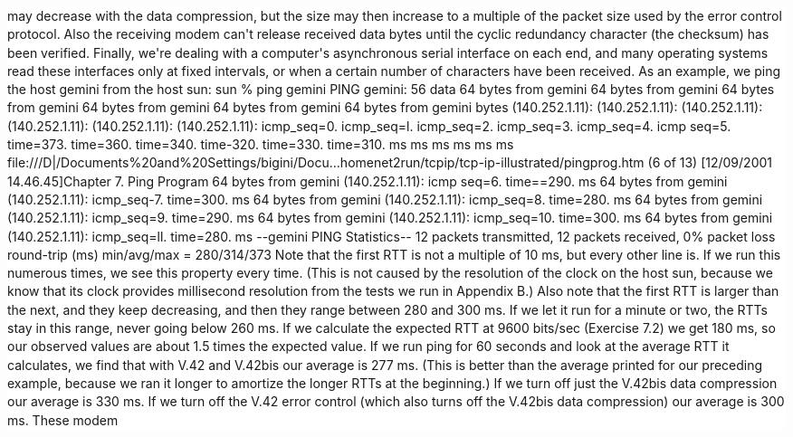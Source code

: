 may decrease with the data compression, but the size may then increase to a multiple of the
packet size used by the error control protocol. Also the receiving modem can't release received
data bytes until the cyclic redundancy character (the checksum) has been verified. Finally, we're
dealing with a computer's asynchronous serial interface on each end, and many operating
systems read these interfaces only at fixed intervals, or when a certain number of characters
have been received.
As an example, we ping the host gemini from the host sun:
sun % ping gemini
PING gemini: 56 data
64 bytes from gemini
64 bytes from gemini
64 bytes from gemini
64 bytes from gemini
64 bytes from gemini
64 bytes from gemini
bytes
(140.252.1.11):
(140.252.1.11):
(140.252.1.11):
(140.252.1.11):
(140.252.1.11):
(140.252.1.11):
icmp_seq=0.
icmp_seq=l.
icmp_seq=2.
icmp_seq=3.
icmp_seq=4.
icmp seq=5.
time=373.
time=360.
time=340.
time-320.
time=330.
time=310.
ms
ms
ms
ms
ms
ms
file:///D|/Documents%20and%20Settings/bigini/Docu...homenet2run/tcpip/tcp-ip-illustrated/pingprog.htm (6 of 13) [12/09/2001 14.46.45]Chapter 7. Ping Program
64 bytes from gemini (140.252.1.11): icmp seq=6. time==290. ms
64 bytes from gemini (140.252.1.11): icmp_seq-7. time=300. ms
64 bytes from gemini (140.252.1.11): icmp_seq=8. time=280. ms
64 bytes from gemini (140.252.1.11): icmp_seq=9. time=290. ms
64 bytes from gemini (140.252.1.11): icmp_seq=10. time=300. ms
64 bytes from gemini (140.252.1.11): icmp_seq=ll. time=280. ms
--gemini PING Statistics--
12 packets transmitted, 12 packets received, 0% packet loss
round-trip (ms) min/avg/max = 280/314/373
Note that the first RTT is not a multiple of 10 ms, but every other line is. If we run this
numerous times, we see this property every time. (This is not caused by the resolution of the
clock on the host sun, because we know that its clock provides millisecond resolution from the
tests we run in Appendix B.)
Also note that the first RTT is larger than the next, and they keep decreasing, and then they
range between 280 and 300 ms. If we let it run for a minute or two, the RTTs stay in this range,
never going below 260 ms. If we calculate the expected RTT at 9600 bits/sec (Exercise 7.2) we
get 180 ms, so our observed values are about 1.5 times the expected value.
If we run ping for 60 seconds and look at the average RTT it calculates, we find that with V.42
and V.42bis our average is 277 ms. (This is better than the average printed for our preceding
example, because we ran it longer to amortize the longer RTTs at the beginning.) If we turn off
just the V.42bis data compression our average is 330 ms. If we turn off the V.42 error control
(which also turns off the V.42bis data compression) our average is 300 ms. These modem